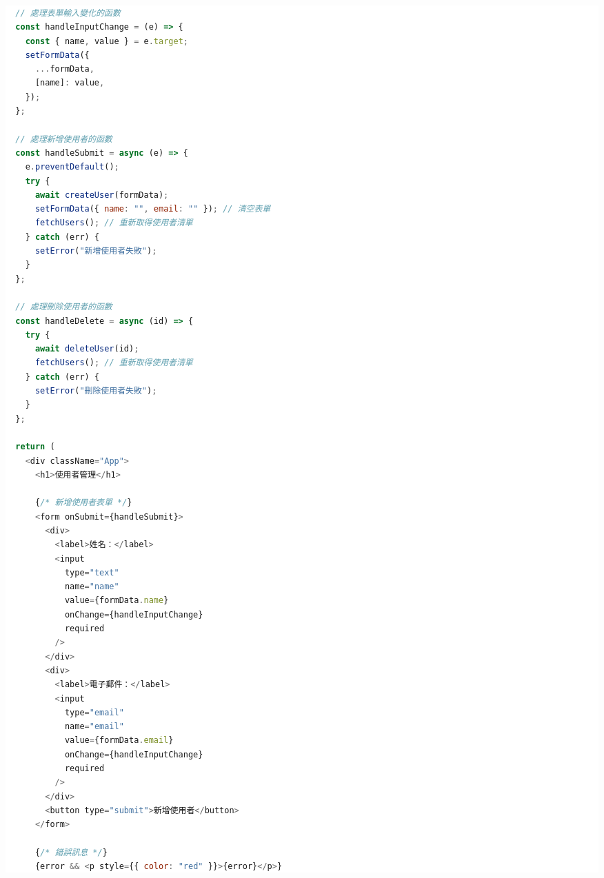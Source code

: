 ```javascript
  // 處理表單輸入變化的函數
  const handleInputChange = (e) => {
    const { name, value } = e.target;
    setFormData({
      ...formData,
      [name]: value,
    });
  };

  // 處理新增使用者的函數
  const handleSubmit = async (e) => {
    e.preventDefault();
    try {
      await createUser(formData);
      setFormData({ name: "", email: "" }); // 清空表單
      fetchUsers(); // 重新取得使用者清單
    } catch (err) {
      setError("新增使用者失敗");
    }
  };

  // 處理刪除使用者的函數
  const handleDelete = async (id) => {
    try {
      await deleteUser(id);
      fetchUsers(); // 重新取得使用者清單
    } catch (err) {
      setError("刪除使用者失敗");
    }
  };

  return (
    <div className="App">
      <h1>使用者管理</h1>

      {/* 新增使用者表單 */}
      <form onSubmit={handleSubmit}>
        <div>
          <label>姓名：</label>
          <input
            type="text"
            name="name"
            value={formData.name}
            onChange={handleInputChange}
            required
          />
        </div>
        <div>
          <label>電子郵件：</label>
          <input
            type="email"
            name="email"
            value={formData.email}
            onChange={handleInputChange}
            required
          />
        </div>
        <button type="submit">新增使用者</button>
      </form>

      {/* 錯誤訊息 */}
      {error && <p style={{ color: "red" }}>{error}</p>}

```